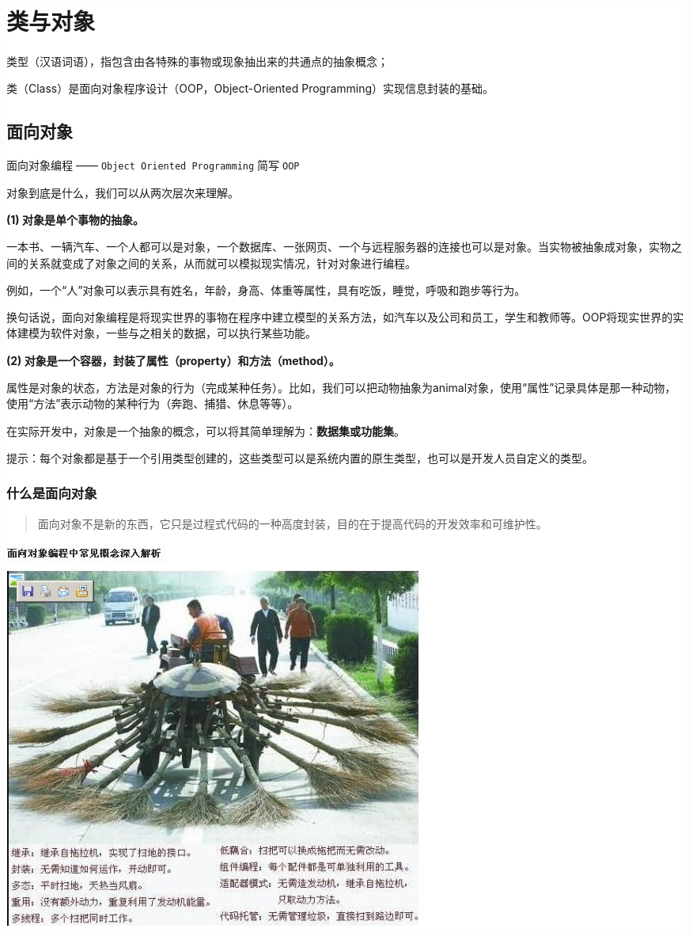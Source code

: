 # 类与对象

类型（汉语词语），指包含由各特殊的事物或现象抽出来的共通点的抽象概念；

类（Class）是面向对象程序设计（OOP，Object-Oriented Programming）实现信息封装的基础。

## 面向对象

面向对象编程 —— `Object Oriented Programming` 简写 `OOP`

对象到底是什么，我们可以从两次层次来理解。

**(1) 对象是单个事物的抽象。**

一本书、一辆汽车、一个人都可以是对象，一个数据库、一张网页、一个与远程服务器的连接也可以是对象。当实物被抽象成对象，实物之间的关系就变成了对象之间的关系，从而就可以模拟现实情况，针对对象进行编程。

例如，一个“人”对象可以表示具有姓名，年龄，身高、体重等属性，具有吃饭，睡觉，呼吸和跑步等行为。

换句话说，面向对象编程是将现实世界的事物在程序中建立模型的关系方法，如汽车以及公司和员工，学生和教师等。OOP将现实世界的实体建模为软件对象，一些与之相关的数据，可以执行某些功能。

**(2) 对象是一个容器，封装了属性（property）和方法（method）。** 

属性是对象的状态，方法是对象的行为（完成某种任务）。比如，我们可以把动物抽象为animal对象，使用“属性”记录具体是那一种动物，使用“方法”表示动物的某种行为（奔跑、捕猎、休息等等）。

在实际开发中，对象是一个抽象的概念，可以将其简单理解为：**数据集或功能集**。

提示：每个对象都是基于一个引用类型创建的，这些类型可以是系统内置的原生类型，也可以是开发人员自定义的类型。

### 什么是面向对象

> 面向对象不是新的东西，它只是过程式代码的一种高度封装，目的在于提高代码的开发效率和可维护性。

![664ba37eeee9f4623c06c066867f1d38_r](assets/664ba37eeee9f4623c06c066867f1d38_r-1637928661064.jpg)
